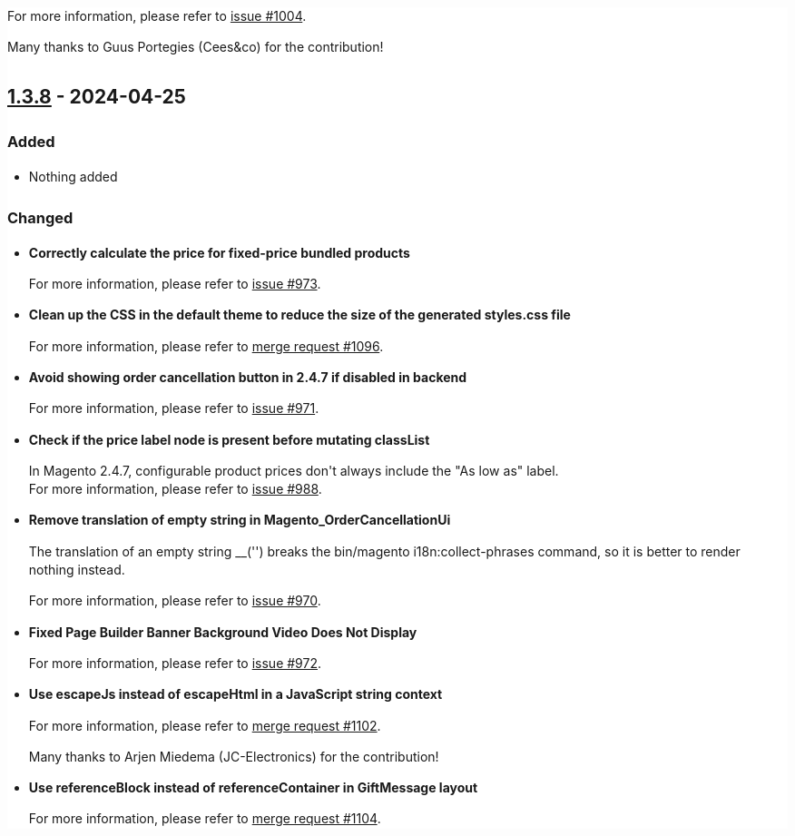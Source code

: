   For more information, please refer to [issue #1004](https://gitlab.hyva.io/hyva-themes/magento2-default-theme/-/issues/1004).

  Many thanks to Guus Portegies (Cees&co) for the contribution!

## [1.3.8] - 2024-04-25

[1.3.8]: https://gitlab.hyva.io/hyva-themes/magento2-default-theme/-/compare/1.3.7...1.3.8

### Added

- Nothing added

### Changed

- **Correctly calculate the price for fixed-price bundled products**

  For more information, please refer to [issue #973](https://gitlab.hyva.io/hyva-themes/magento2-default-theme/-/issues/973).

- **Clean up the CSS in the default theme to reduce the size of the generated styles.css file**

  For more information, please refer to [merge request #1096](https://gitlab.hyva.io/hyva-themes/magento2-default-theme/-/merge_requests/1096).

- **Avoid showing order cancellation button in 2.4.7 if disabled in backend**

  For more information, please refer to [issue #971](https://gitlab.hyva.io/hyva-themes/magento2-default-theme/-/issues/971).

- **Check if the price label node is present before mutating classList**

  In Magento 2.4.7, configurable product prices don't always include the "As low as" label.  
  For more information, please refer to [issue #988](https://gitlab.hyva.io/hyva-themes/magento2-default-theme/-/issues/988).

- **Remove translation of empty string in Magento_OrderCancellationUi**

  The translation of an empty string __('') breaks the bin/magento i18n:collect-phrases command, so it is better to render nothing instead.

  For more information, please refer to [issue #970](https://gitlab.hyva.io/hyva-themes/magento2-default-theme/-/issues/970).

- **Fixed Page Builder Banner Background Video Does Not Display**

  For more information, please refer to [issue #972](https://gitlab.hyva.io/hyva-themes/magento2-default-theme/-/issues/972).

- **Use escapeJs instead of escapeHtml in a JavaScript string context**

  For more information, please refer to [merge request #1102](https://gitlab.hyva.io/hyva-themes/magento2-default-theme/-/merge_requests/1102).

  Many thanks to Arjen Miedema (JC-Electronics) for the contribution!

- **Use referenceBlock instead of referenceContainer in GiftMessage layout**

  For more information, please refer to [merge request #1104](https://gitlab.hyva.io/hyva-themes/magento2-default-theme/-/merge_requests/1104).


[Unreleased]: https://gitlab.hyva.io/hyva-themes/magento2-default-theme/-/compare/1.3.13...main
[1.3.13]: https://gitlab.hyva.io/hyva-themes/magento2-default-theme/-/compare/1.3.12...1.3.13
[1.3.12]: https://gitlab.hyva.io/hyva-themes/magento2-default-theme/-/compare/1.3.11...1.3.12
[1.3.11]: https://gitlab.hyva.io/hyva-themes/magento2-default-theme/-/compare/1.3.10...1.3.11
[1.3.10]: https://gitlab.hyva.io/hyva-themes/magento2-default-theme/-/compare/1.3.9...1.3.10
[1.3.9]: https://gitlab.hyva.io/hyva-themes/magento2-default-theme/-/compare/1.3.8...1.3.9
[1.3.7]: https://gitlab.hyva.io/hyva-themes/magento2-default-theme/-/compare/1.3.6...1.3.7
[1.3.6]: https://gitlab.hyva.io/hyva-themes/magento2-default-theme/-/compare/1.3.5...1.3.6
[1.3.5]: https://gitlab.hyva.io/hyva-themes/magento2-default-theme/-/compare/1.3.4...1.3.5
[1.3.4]: https://gitlab.hyva.io/hyva-themes/magento2-default-theme/-/compare/1.3.3...1.3.4
[1.3.3]: https://gitlab.hyva.io/hyva-themes/magento2-default-theme/-/compare/1.3.2...1.3.3
[1.3.2]: https://gitlab.hyva.io/hyva-themes/magento2-default-theme/-/compare/1.3.1...1.3.2
[1.3.1]: https://gitlab.hyva.io/hyva-themes/magento2-default-theme/-/compare/1.3.0...1.3.1
[1.3.0]: https://gitlab.hyva.io/hyva-themes/magento2-default-theme/-/compare/1.2.6...1.3.0
[1.2.6]: https://gitlab.hyva.io/hyva-themes/magento2-default-theme/-/compare/1.2.5...1.2.6
[1.2.5]: https://gitlab.hyva.io/hyva-themes/magento2-default-theme/-/compare/1.2.4...1.2.5
[1.2.4]: https://gitlab.hyva.io/hyva-themes/magento2-default-theme/-/compare/1.2.3...1.2.4
[1.2.3]: https://gitlab.hyva.io/hyva-themes/magento2-default-theme/-/compare/1.2.2...1.2.3
[1.2.2]: https://gitlab.hyva.io/hyva-themes/magento2-default-theme/-/compare/1.2.1...1.2.2
[1.2.1]: https://gitlab.hyva.io/hyva-themes/magento2-default-theme/-/compare/1.2.0...1.2.1
[1.2.0]: https://gitlab.hyva.io/hyva-themes/magento2-default-theme/-/compare/1.1.20...1.2.0
[1.1.21]: https://gitlab.hyva.io/hyva-themes/magento2-default-theme/-/compare/1.1.20...1.1.21
[1.1.20]: https://gitlab.hyva.io/hyva-themes/magento2-default-theme/-/compare/1.1.19...1.1.20
[1.1.19]: https://gitlab.hyva.io/hyva-themes/magento2-default-theme/-/compare/1.1.18...1.1.19
[1.1.18]: https://gitlab.hyva.io/hyva-themes/magento2-default-theme/-/compare/1.1.17...1.1.18